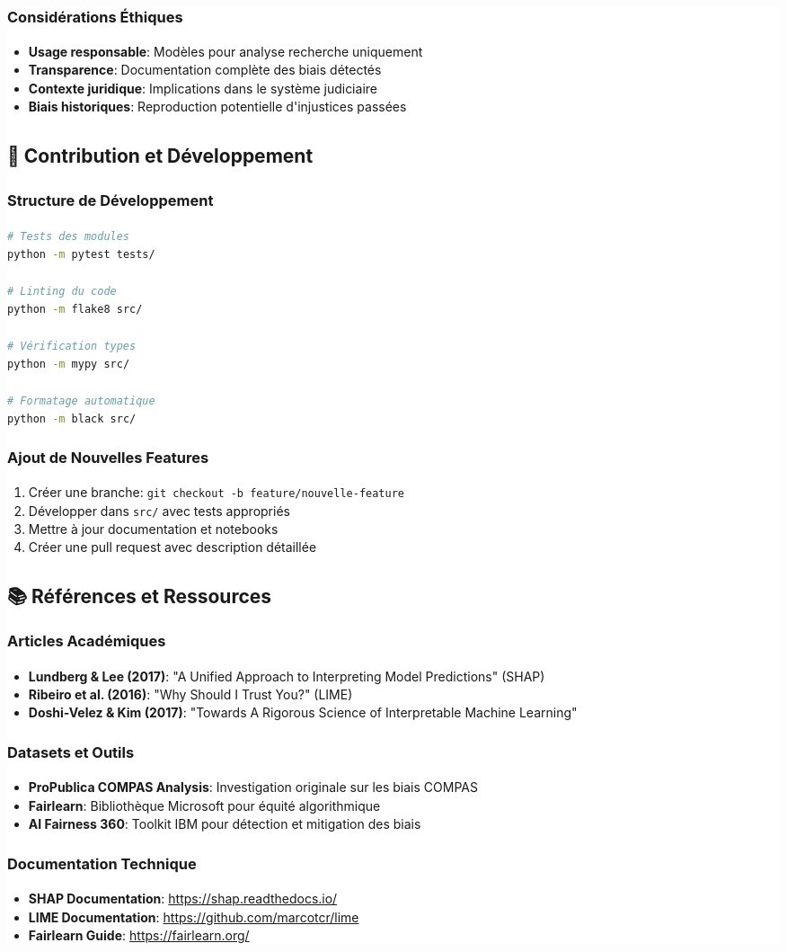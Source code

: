 ### Considérations Éthiques

- **Usage responsable**: Modèles pour analyse recherche uniquement
- **Transparence**: Documentation complète des biais détectés
- **Contexte juridique**: Implications dans le système judiciaire
- **Biais historiques**: Reproduction potentielle d'injustices passées

## 🤝 Contribution et Développement

### Structure de Développement

```bash
# Tests des modules
python -m pytest tests/

# Linting du code
python -m flake8 src/

# Vérification types
python -m mypy src/

# Formatage automatique
python -m black src/
```

### Ajout de Nouvelles Features

1. Créer une branche: `git checkout -b feature/nouvelle-feature`
2. Développer dans `src/` avec tests appropriés
3. Mettre à jour documentation et notebooks
4. Créer une pull request avec description détaillée

## 📚 Références et Ressources

### Articles Académiques

- **Lundberg & Lee (2017)**: "A Unified Approach to Interpreting Model Predictions" (SHAP)
- **Ribeiro et al. (2016)**: "Why Should I Trust You?" (LIME)
- **Doshi-Velez & Kim (2017)**: "Towards A Rigorous Science of Interpretable Machine Learning"

### Datasets et Outils

- **ProPublica COMPAS Analysis**: Investigation originale sur les biais COMPAS
- **Fairlearn**: Bibliothèque Microsoft pour équité algorithmique
- **AI Fairness 360**: Toolkit IBM pour détection et mitigation des biais

### Documentation Technique

- **SHAP Documentation**: https://shap.readthedocs.io/
- **LIME Documentation**: https://github.com/marcotcr/lime
- **Fairlearn Guide**: https://fairlearn.org/
